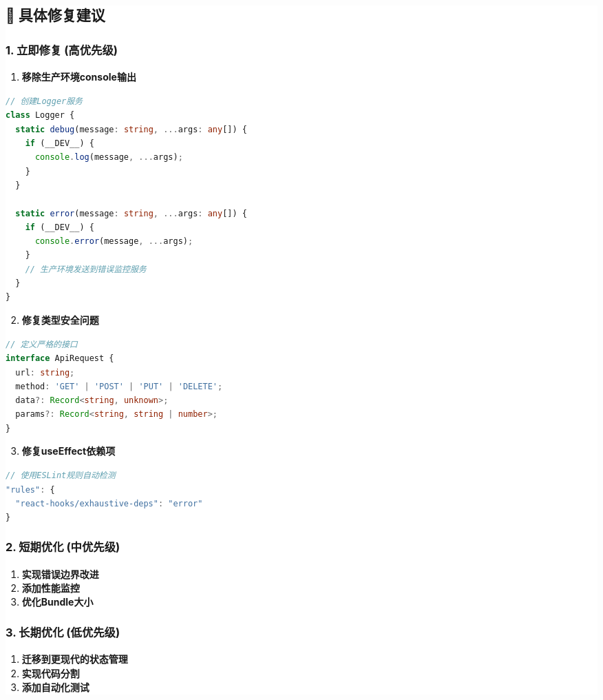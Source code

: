## 🔧 具体修复建议

### 1. 立即修复 (高优先级)

1. **移除生产环境console输出**
```typescript
// 创建Logger服务
class Logger {
  static debug(message: string, ...args: any[]) {
    if (__DEV__) {
      console.log(message, ...args);
    }
  }
  
  static error(message: string, ...args: any[]) {
    if (__DEV__) {
      console.error(message, ...args);
    }
    // 生产环境发送到错误监控服务
  }
}
```

2. **修复类型安全问题**
```typescript
// 定义严格的接口
interface ApiRequest {
  url: string;
  method: 'GET' | 'POST' | 'PUT' | 'DELETE';
  data?: Record<string, unknown>;
  params?: Record<string, string | number>;
}
```

3. **修复useEffect依赖项**
```typescript
// 使用ESLint规则自动检测
"rules": {
  "react-hooks/exhaustive-deps": "error"
}
```

### 2. 短期优化 (中优先级)

1. **实现错误边界改进**
2. **添加性能监控**
3. **优化Bundle大小**

### 3. 长期优化 (低优先级)

1. **迁移到更现代的状态管理**
2. **实现代码分割**
3. **添加自动化测试**
